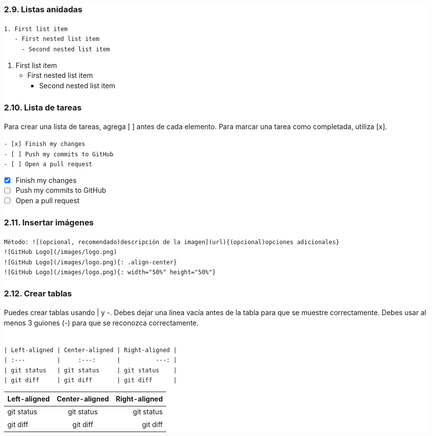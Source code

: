 ### 2.9. Listas anidadas
```
1. First list item
   - First nested list item
     - Second nested list item
```
1. First list item
   - First nested list item
     - Second nested list item

### 2.10. Lista de tareas
Para crear una lista de tareas, agrega \[ ] antes de cada elemento.
Para marcar una tarea como completada, utiliza \[x].
```
- [x] Finish my changes
- [ ] Push my commits to GitHub
- [ ] Open a pull request
```
- [x] Finish my changes
- [ ] Push my commits to GitHub
- [ ] Open a pull request

### 2.11. Insertar imágenes
```
Método: ![(opcional, recomendado)descripción de la imagen](url){(opcional)opciones adicionales}
![GitHub Logo](/images/logo.png)
![GitHub Logo](/images/logo.png){: .align-center}
![GitHub Logo](/images/logo.png){: width="50%" height="50%"}
```

### 2.12. Crear tablas
Puedes crear tablas usando | y -.
Debes dejar una línea vacía antes de la tabla para que se muestre correctamente.
Debes usar al menos 3 guiones (-) para que se reconozca correctamente.
```
 
| Left-aligned | Center-aligned | Right-aligned |
| :---         |     :---:      |          ---: |
| git status   | git status     | git status    |
| git diff     | git diff       | git diff      |
```

| Left-aligned | Center-aligned | Right-aligned |
| :---         |     :---:      |          ---: |
| git status   | git status     | git status    |
| git diff     | git diff       | git diff      |
